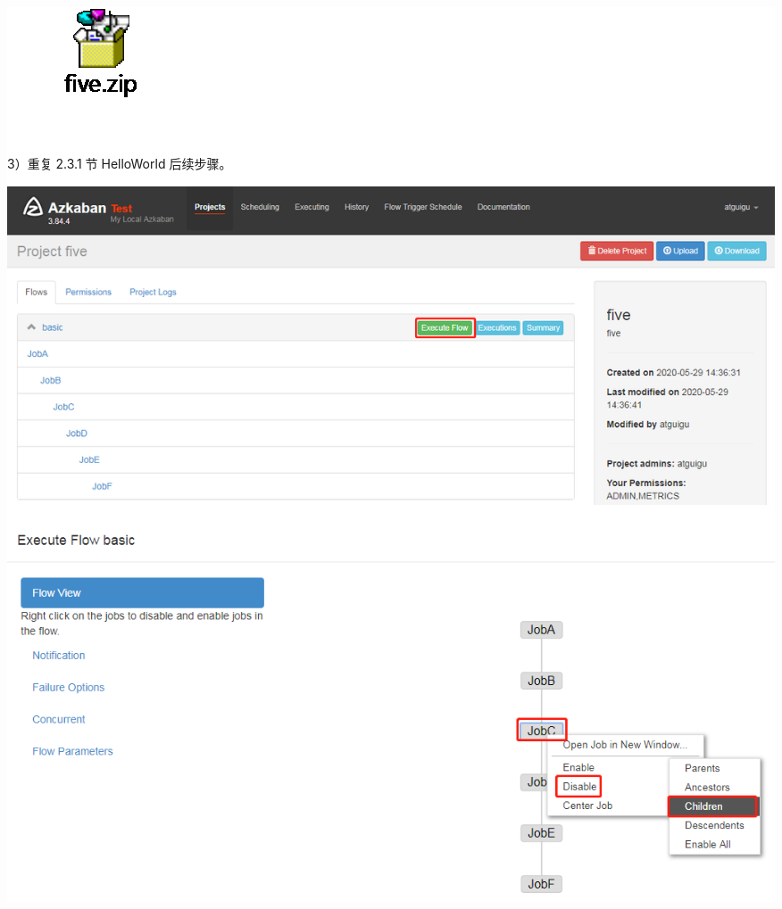 ![image-20220527110113309](Azkaban入门.assets/image-20220527110113309.png)

3）重复 2.3.1 节 HelloWorld 后续步骤。

![image-20220527110124170](Azkaban入门.assets/image-20220527110124170.png)

![image-20220527110131273](Azkaban入门.assets/image-20220527110131273.png)
